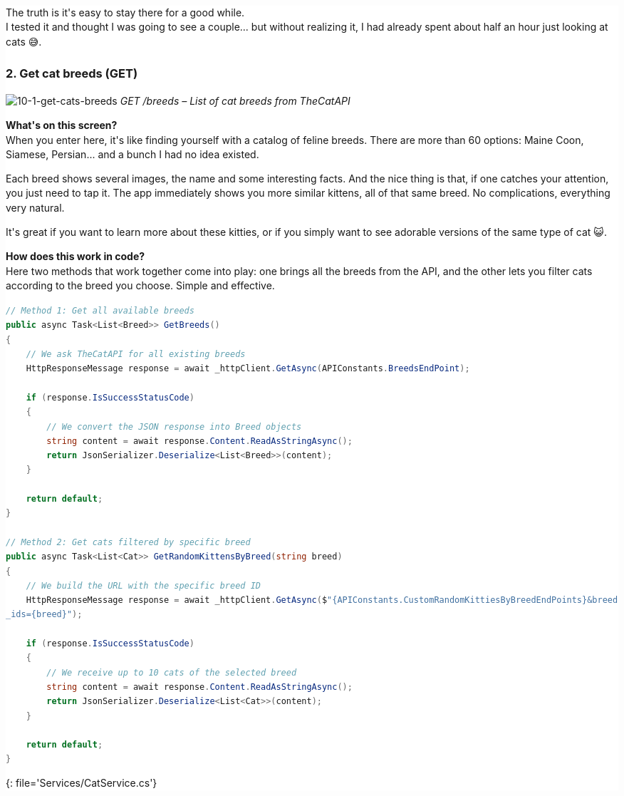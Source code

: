The truth is it's easy to stay there for a good while.  
I tested it and thought I was going to see a couple... but without realizing it, I had already spent about half an hour just looking at cats 😅.



### 2. Get cat breeds (GET)

![10-1-get-cats-breeds](10_1_get_cats_breeds.png)
_GET /breeds – List of cat breeds from TheCatAPI_

**What's on this screen?**  
When you enter here, it's like finding yourself with a catalog of feline breeds. There are more than 60 options: Maine Coon, Siamese, Persian... and a bunch I had no idea existed.

Each breed shows several images, the name and some interesting facts.
And the nice thing is that, if one catches your attention, you just need to tap it. The app immediately shows you more similar kittens, all of that same breed. No complications, everything very natural.

It's great if you want to learn more about these kitties, or if you simply want to see adorable versions of the same type of cat 😺.

**How does this work in code?**  
Here two methods that work together come into play: one brings all the breeds from the API, and the other lets you filter cats according to the breed you choose. Simple and effective.


```csharp
// Method 1: Get all available breeds
public async Task<List<Breed>> GetBreeds()
{
    // We ask TheCatAPI for all existing breeds
    HttpResponseMessage response = await _httpClient.GetAsync(APIConstants.BreedsEndPoint);

    if (response.IsSuccessStatusCode)
    {
        // We convert the JSON response into Breed objects
        string content = await response.Content.ReadAsStringAsync();
        return JsonSerializer.Deserialize<List<Breed>>(content);
    }

    return default;
}

// Method 2: Get cats filtered by specific breed
public async Task<List<Cat>> GetRandomKittensByBreed(string breed)
{
    // We build the URL with the specific breed ID
    HttpResponseMessage response = await _httpClient.GetAsync($"{APIConstants.CustomRandomKittiesByBreedEndPoints}&breed_ids={breed}");

    if (response.IsSuccessStatusCode)
    {
        // We receive up to 10 cats of the selected breed
        string content = await response.Content.ReadAsStringAsync();
        return JsonSerializer.Deserialize<List<Cat>>(content);
    }

    return default;
}
```
{: file='Services/CatService.cs'}
